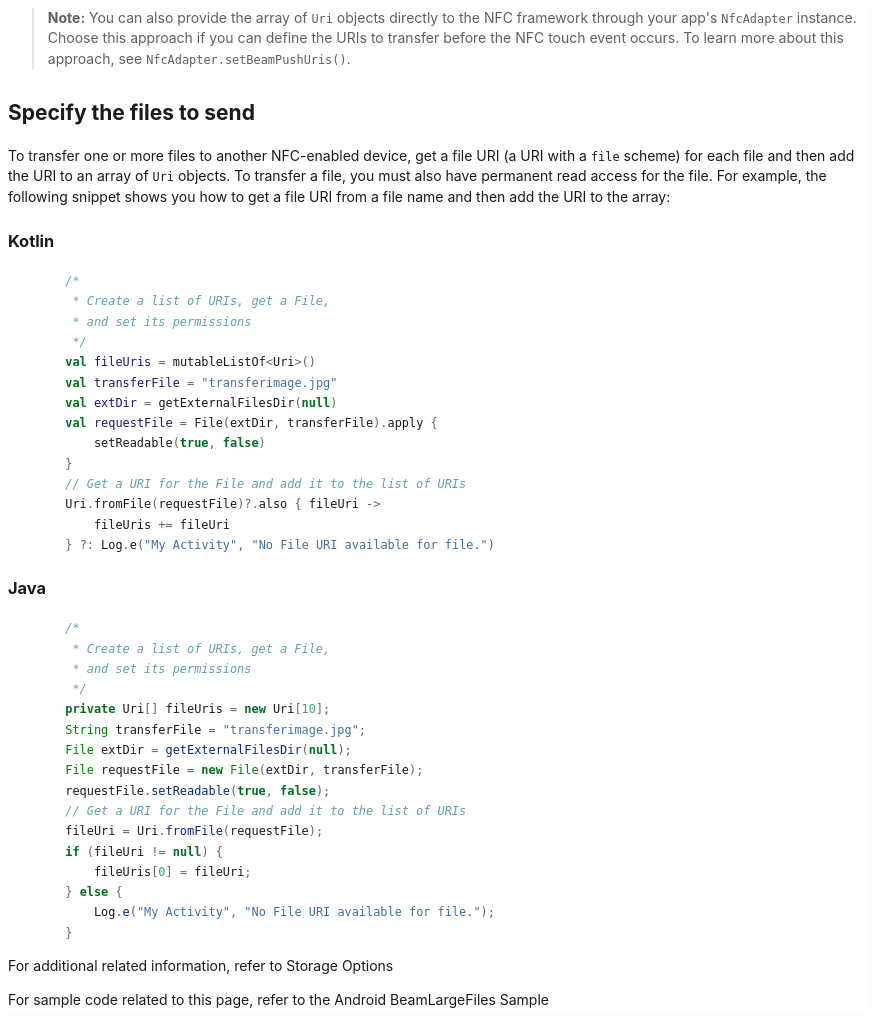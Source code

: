 > **Note:** You can also provide the array of `Uri` objects directly to the NFC framework through your app's `NfcAdapter` instance. Choose this approach if you can define the URIs to transfer before the NFC touch event occurs. To learn more about this approach, see `NfcAdapter.setBeamPushUris()`.

Specify the files to send
-------------------------

To transfer one or more files to another NFC-enabled device, get a file URI (a URI with a `file` scheme) for each file and then add the URI to an array of `Uri` objects. To transfer a file, you must also have permanent read access for the file. For example, the following snippet shows you how to get a file URI from a file name and then add the URI to the array:

### Kotlin

```kotlin
        /*
         * Create a list of URIs, get a File,
         * and set its permissions
         */
        val fileUris = mutableListOf<Uri>()
        val transferFile = "transferimage.jpg"
        val extDir = getExternalFilesDir(null)
        val requestFile = File(extDir, transferFile).apply {
            setReadable(true, false)
        }
        // Get a URI for the File and add it to the list of URIs
        Uri.fromFile(requestFile)?.also { fileUri ->
            fileUris += fileUri
        } ?: Log.e("My Activity", "No File URI available for file.")
```

### Java

```java
        /*
         * Create a list of URIs, get a File,
         * and set its permissions
         */
        private Uri[] fileUris = new Uri[10];
        String transferFile = "transferimage.jpg";
        File extDir = getExternalFilesDir(null);
        File requestFile = new File(extDir, transferFile);
        requestFile.setReadable(true, false);
        // Get a URI for the File and add it to the list of URIs
        fileUri = Uri.fromFile(requestFile);
        if (fileUri != null) {
            fileUris[0] = fileUri;
        } else {
            Log.e("My Activity", "No File URI available for file.");
        }
```

For additional related information, refer to Storage Options

For sample code related to this page, refer to the Android BeamLargeFiles Sample